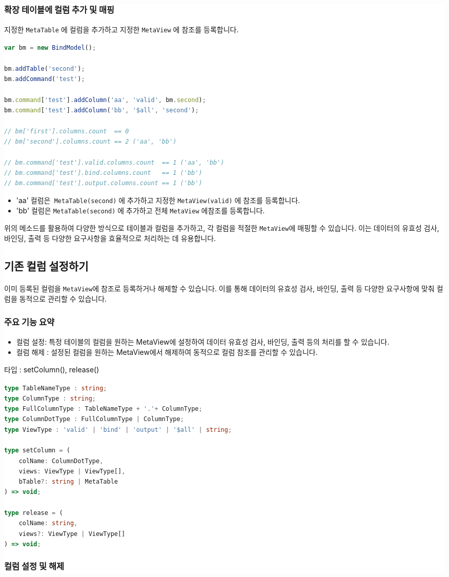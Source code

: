 ### 확장 테이블에 컬럼 추가 및 매핑

지정한 `MetaTable` 에 컬럼을 추가하고 지정한 `MetaView` 에 참조를 등록합니다.

```js
var bm = new BindModel();

bm.addTable('second');
bm.addCommand('test');

bm.command['test'].addColumn('aa', 'valid', bm.second);
bm.command['test'].addColumn('bb', '$all', 'second');

// bm['first'].columns.count  == 0
// bm['second'].columns.count == 2 ('aa', 'bb')

// bm.command['test'].valid.columns.count  == 1 ('aa', 'bb')
// bm.command['test'].bind.columns.count   == 1 ('bb')
// bm.command['test'].output.columns.count == 1 ('bb')
```
- 'aa' 컬럼은` MetaTable(second)` 에 추가하고  지정한 `MetaView(valid)` 에 참조를 등록합니다.
- 'bb' 컬럼은 `MetaTable(second)` 에 추가하고  전체 `MetaView` 에참조를 등록합니다.

위의 메소드를 활용하여 다양한 방식으로 테이블과 컬럼을 추가하고, 각 컬럼을 적절한 `MetaView`에 매핑할 수 있습니다. 이는 데이터의 유효성 검사, 바인딩, 출력 등 다양한 요구사항을 효율적으로 처리하는 데 유용합니다.

## 기존 컬럼 설정하기

이미 등록된 컬럼을 `MetaView`에 참조로 등록하거나 해제할 수 있습니다. 이를 통해 데이터의 유효성 검사, 바인딩, 출력 등 다양한 요구사항에 맞춰 컬럼을 동적으로 관리할 수 있습니다.

### 주요 기능 요약
-  컬럼 설정: 특정 테이블의 컬럼을 원하는 MetaView에 설정하여 데이터 유효성 검사, 바인딩, 출력 등의 처리를 할 수 있습니다.
- 컬럼 해제 : 설정된 컬럼을 원하는 MetaView에서 해제하여 동적으로 컬럼 참조를 관리할 수 있습니다.

타입 : setColumn(), release()
```ts
type TableNameType : string;
type ColumnType : string;
type FullColumnType : TableNameType + '.'+ ColumnType;
type ColumnDotType : FullColumnType | ColumnType;
type ViewType : 'valid' | 'bind' | 'output' | '$all' | string;

type setColumn = (
    colName: ColumnDotType, 
    views: ViewType | ViewType[], 
    bTable?: string | MetaTable
) => void;

type release = (
    colName: string, 
    views?: ViewType | ViewType[]
) => void;
```
### 컬럼 설정 및 해제
